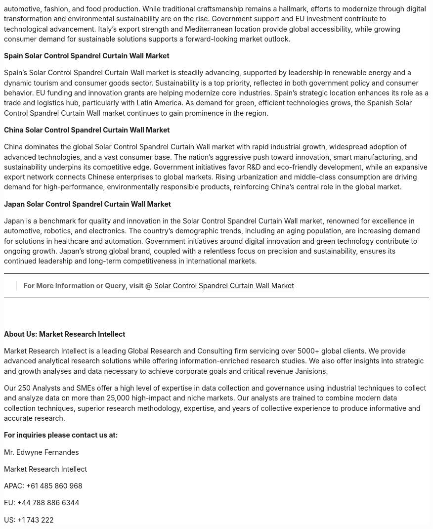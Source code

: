 automotive, fashion, and food production. While traditional craftsmanship remains a hallmark, efforts to modernize through digital transformation and environmental sustainability are on the rise. Government support and EU investment contribute to technological advancement. Italy&rsquo;s export strength and Mediterranean location provide global accessibility, while growing consumer demand for sustainable solutions supports a forward-looking market outlook.</p><p class="" data-start="4424" data-end="4975"><strong data-start="4424" data-end="4445">Spain Solar Control Spandrel Curtain Wall Market</strong></p><p class="" data-start="4424" data-end="4975">Spain&rsquo;s Solar Control Spandrel Curtain Wall market is steadily advancing, supported by leadership in renewable energy and a dynamic tourism and consumer goods sector. Sustainability is a top priority, reflected in both government policy and consumer behavior. EU funding and innovation grants are helping modernize core industries. Spain&rsquo;s strategic location enhances its role as a trade and logistics hub, particularly with Latin America. As demand for green, efficient technologies grows, the Spanish Solar Control Spandrel Curtain Wall market continues to gain prominence in the region.</p><p class="" data-start="4977" data-end="5589"><strong data-start="4977" data-end="4998">China Solar Control Spandrel Curtain Wall Market</strong></p><p class="" data-start="4977" data-end="5589">China dominates the global Solar Control Spandrel Curtain Wall market with rapid industrial growth, widespread adoption of advanced technologies, and a vast consumer base. The nation&rsquo;s aggressive push toward innovation, smart manufacturing, and sustainability underpins its competitive edge. Government initiatives favor R&amp;D and eco-friendly development, while an expansive export network connects Chinese enterprises to global markets. Rising urbanization and middle-class consumption are driving demand for high-performance, environmentally responsible products, reinforcing China&rsquo;s central role in the global market.</p><p class="" data-start="5591" data-end="6162"><strong data-start="5591" data-end="5612">Japan Solar Control Spandrel Curtain Wall Market</strong></p><p class="" data-start="5591" data-end="6162">Japan is a benchmark for quality and innovation in the Solar Control Spandrel Curtain Wall market, renowned for excellence in automotive, robotics, and electronics. The country&rsquo;s demographic trends, including an aging population, are increasing demand for solutions in healthcare and automation. Government initiatives around digital innovation and green technology contribute to ongoing growth. Japan&rsquo;s strong global brand, coupled with a relentless focus on precision and sustainability, ensures its continued leadership and long-term competitiveness in international markets.</p><hr /><blockquote><p><span class="font-[700]"><strong>For More Information or Query, visit&nbsp;@</strong>&nbsp;</span><span class="font-[700]"><a href="https://www.marketresearchintellect.com/product/global-solar-control-spandrel-curtain-wall-market-size-and-forecast/?utm_source=Linkedin&utm_medium=049" target="_blank" data-tracking-control-name="article-ssr-frontend-pulse_little-text-block" data-tracking-will-navigate="" data-test-link="">Solar Control Spandrel Curtain Wall Market</a></span></p></blockquote><hr /><h3>&nbsp;</h3><p><strong><span class="font-[700]">About Us: Market Research Intellect</span></strong></p><p><span class="">Market Research Intellect is a leading Global Research and Consulting firm servicing over 5000+ global clients. We provide advanced analytical research solutions while offering information-enriched research studies.&nbsp;</span>We also offer insights into strategic and growth analyses and data necessary to achieve corporate goals and critical revenue Janisions.</p><p><span class="">Our 250 Analysts and SMEs offer a high level of expertise in data collection and governance using industrial techniques to collect and analyze data on more than 25,000 high-impact and niche markets. Our analysts are trained to combine modern data collection techniques, superior research methodology, expertise, and years of collective experience to produce informative and accurate research.</span></p><p><strong>For inquiries please contact us at:</strong></p><p>Mr. Edwyne Fernandes</p><p>Market Research Intellect</p><p>APAC: +61 485 860 968</p><p>EU: +44 788 886 6344</p><p>US: +1 743 222